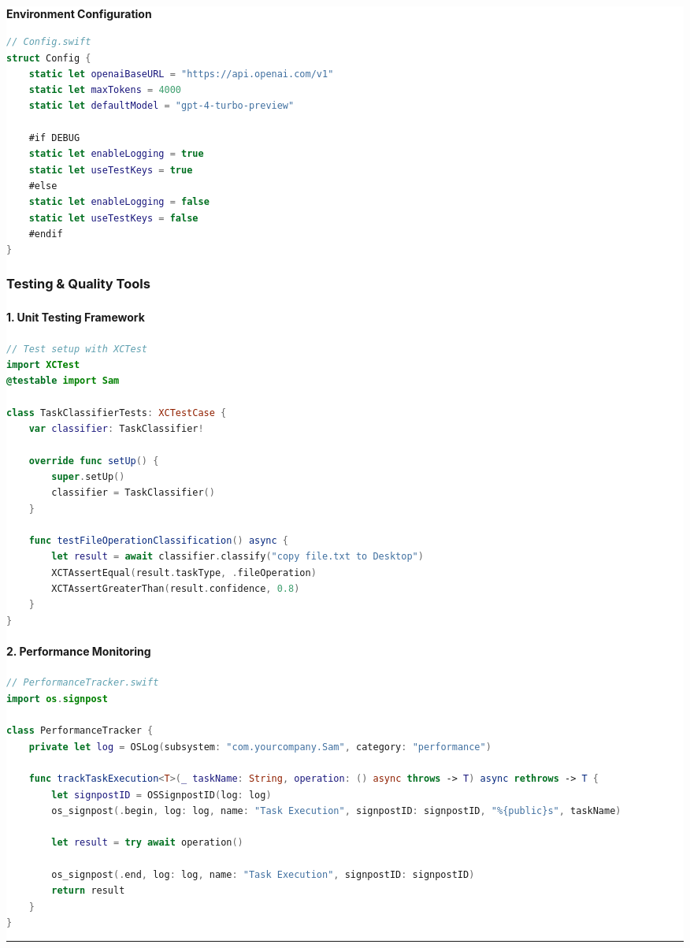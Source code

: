 **Environment Configuration**
```swift
// Config.swift
struct Config {
    static let openaiBaseURL = "https://api.openai.com/v1"
    static let maxTokens = 4000
    static let defaultModel = "gpt-4-turbo-preview"
    
    #if DEBUG
    static let enableLogging = true
    static let useTestKeys = true
    #else
    static let enableLogging = false
    static let useTestKeys = false
    #endif
}
```

### **Testing & Quality Tools**

#### **1. Unit Testing Framework**
```swift
// Test setup with XCTest
import XCTest
@testable import Sam

class TaskClassifierTests: XCTestCase {
    var classifier: TaskClassifier!
    
    override func setUp() {
        super.setUp()
        classifier = TaskClassifier()
    }
    
    func testFileOperationClassification() async {
        let result = await classifier.classify("copy file.txt to Desktop")
        XCTAssertEqual(result.taskType, .fileOperation)
        XCTAssertGreaterThan(result.confidence, 0.8)
    }
}
```

#### **2. Performance Monitoring**
```swift
// PerformanceTracker.swift
import os.signpost

class PerformanceTracker {
    private let log = OSLog(subsystem: "com.yourcompany.Sam", category: "performance")
    
    func trackTaskExecution<T>(_ taskName: String, operation: () async throws -> T) async rethrows -> T {
        let signpostID = OSSignpostID(log: log)
        os_signpost(.begin, log: log, name: "Task Execution", signpostID: signpostID, "%{public}s", taskName)
        
        let result = try await operation()
        
        os_signpost(.end, log: log, name: "Task Execution", signpostID: signpostID)
        return result
    }
}
```

---